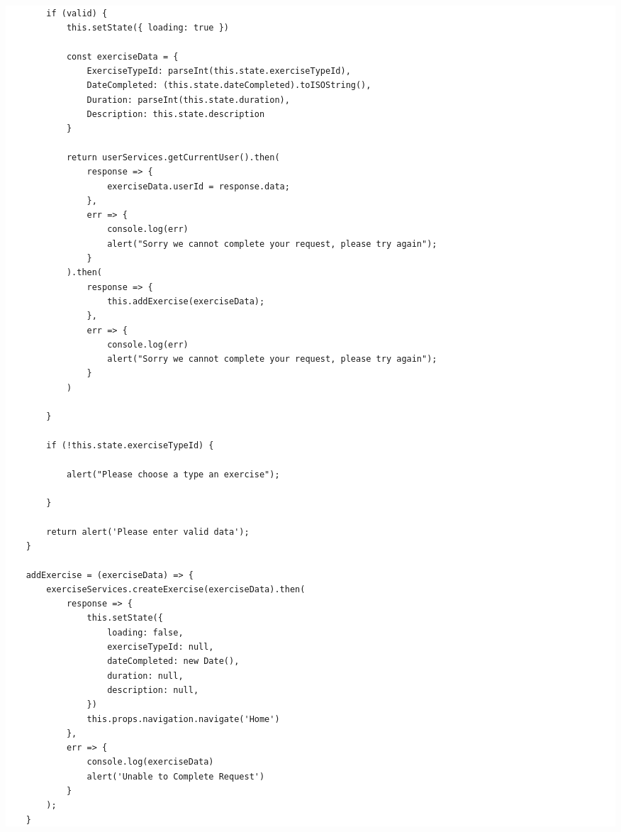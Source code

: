             if (valid) {
                this.setState({ loading: true })

                const exerciseData = {
                    ExerciseTypeId: parseInt(this.state.exerciseTypeId),
                    DateCompleted: (this.state.dateCompleted).toISOString(),
                    Duration: parseInt(this.state.duration),
                    Description: this.state.description
                }

                return userServices.getCurrentUser().then(
                    response => {
                        exerciseData.userId = response.data;
                    },
                    err => {  
                        console.log(err)  
                        alert("Sorry we cannot complete your request, please try again");  
                    }
                ).then(
                    response => {
                        this.addExercise(exerciseData);
                    },
                    err => {   
                        console.log(err)  
                        alert("Sorry we cannot complete your request, please try again");  
                    }  
                )

            }

            if (!this.state.exerciseTypeId) {

                alert("Please choose a type an exercise");

            }

            return alert('Please enter valid data');
        }

        addExercise = (exerciseData) => {
            exerciseServices.createExercise(exerciseData).then(
                response => {
                    this.setState({
                        loading: false,
                        exerciseTypeId: null,
                        dateCompleted: new Date(),
                        duration: null,
                        description: null,
                    })
                    this.props.navigation.navigate('Home')
                },
                err => {
                    console.log(exerciseData)
                    alert('Unable to Complete Request')
                }
            );
        }
